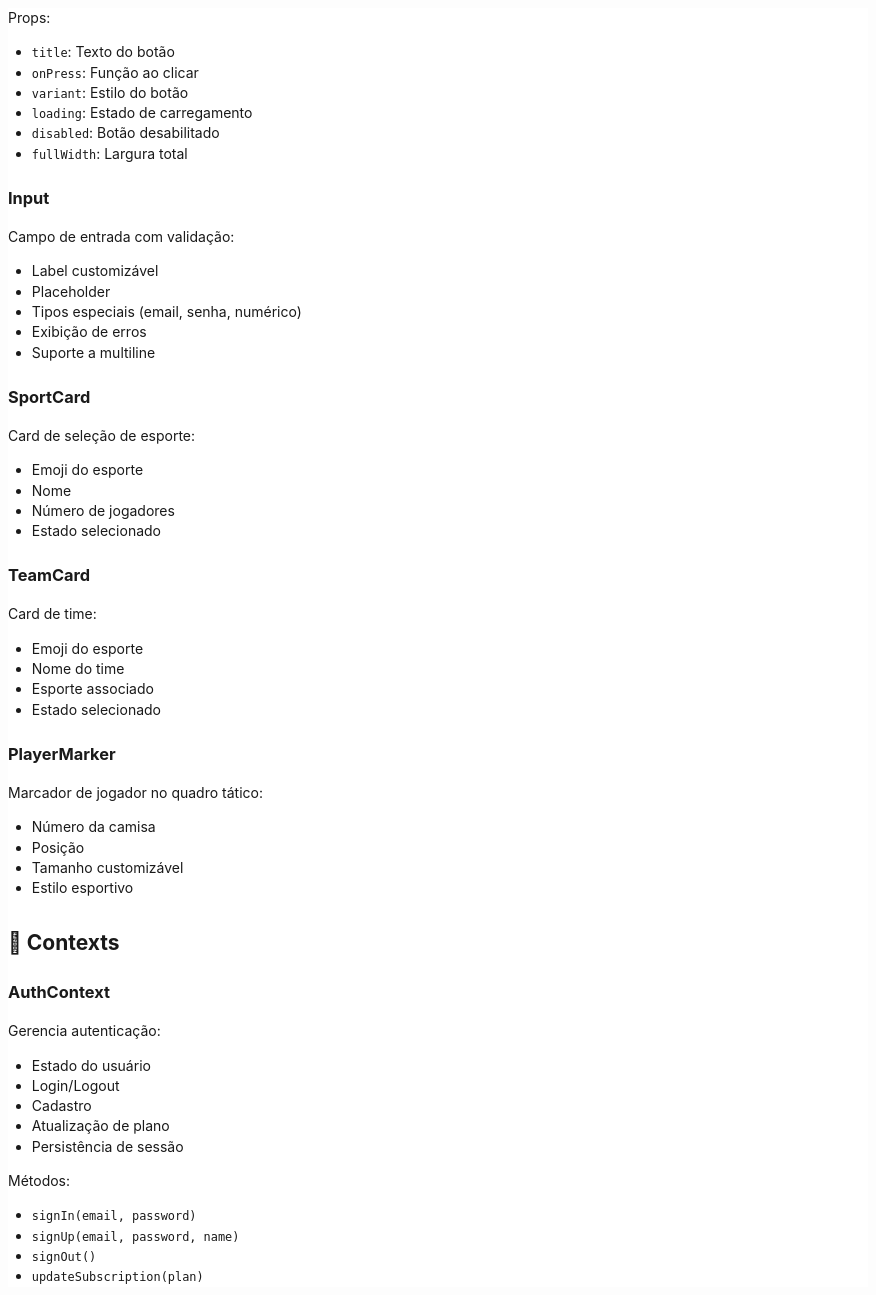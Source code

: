 Props:
- `title`: Texto do botão
- `onPress`: Função ao clicar
- `variant`: Estilo do botão
- `loading`: Estado de carregamento
- `disabled`: Botão desabilitado
- `fullWidth`: Largura total

### Input
Campo de entrada com validação:
- Label customizável
- Placeholder
- Tipos especiais (email, senha, numérico)
- Exibição de erros
- Suporte a multiline

### SportCard
Card de seleção de esporte:
- Emoji do esporte
- Nome
- Número de jogadores
- Estado selecionado

### TeamCard
Card de time:
- Emoji do esporte
- Nome do time
- Esporte associado
- Estado selecionado

### PlayerMarker
Marcador de jogador no quadro tático:
- Número da camisa
- Posição
- Tamanho customizável
- Estilo esportivo

## 🔐 Contexts

### AuthContext
Gerencia autenticação:
- Estado do usuário
- Login/Logout
- Cadastro
- Atualização de plano
- Persistência de sessão

Métodos:
- `signIn(email, password)`
- `signUp(email, password, name)`
- `signOut()`
- `updateSubscription(plan)`
